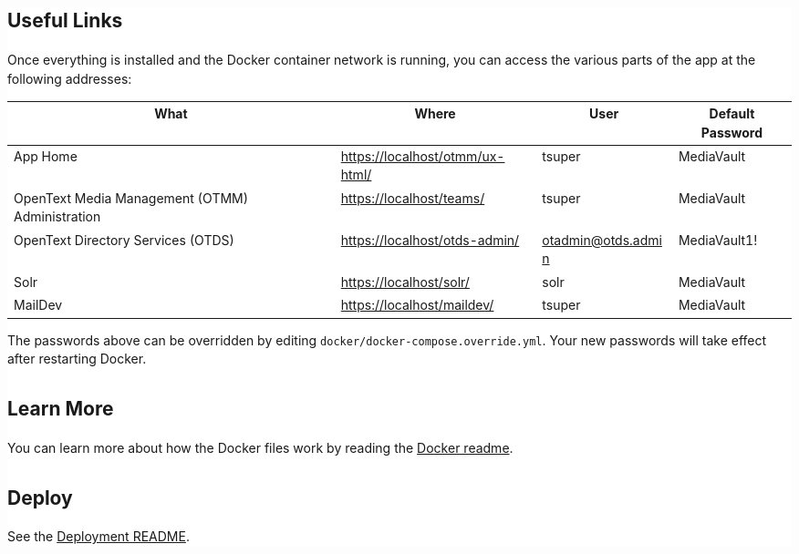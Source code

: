 ## Useful Links

Once everything is installed and the Docker container network is running, you can access the various parts of the app at the following addresses:

| What | Where | User | Default Password
| --- | --- | --- | --- |
| App Home | [https://localhost/otmm/ux-html/](https://localhost/otmm/ux-html/) | tsuper | MediaVault |
| OpenText Media Management (OTMM) Administration | [https://localhost/teams/](https://localhost/teams/) | tsuper | MediaVault |
| OpenText Directory Services (OTDS) | [https://localhost/otds-admin/](https://localhost/otds-admin/) | otadmin@otds.admin | MediaVault1!
| Solr | [https://localhost/solr/](https://solr/) | solr | MediaVault |
| MailDev | [https://localhost/maildev/](https://localhost/maildev/) | tsuper | MediaVault |

The passwords above can be overridden by editing `docker/docker-compose.override.yml`. Your new passwords will take effect after restarting Docker.

## Learn More

You can learn more about how the Docker files work by reading the [Docker readme](./docker/README.md).


## Deploy

See the [Deployment README](./deploy/README.md).
